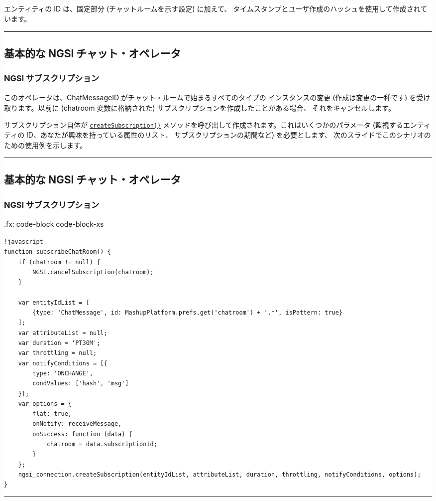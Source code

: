 エンティティの ID は、固定部分 (チャットルームを示す設定) に加えて、
タイムスタンプとユーザ作成のハッシュを使用して作成されています。

---

## 基本的な NGSI チャット・オペレータ
### NGSI サブスクリプション

このオペレータは、ChatMessageID がチャット・ルームで始まるすべてのタイプの
インスタンスの変更 (作成は変更の一種です) を受け取ります。以前に
(chatroom 変数に格納された) サブスクリプションを作成したことがある場合、
それをキャンセルします。

サブスクリプション自体が [`createSubscription()`][createSubscription]
メソッドを呼び出して作成されます。これはいくつかのパラメータ
(監視するエンティティの ID、あなたが興味を持っている属性のリスト、
サブスクリプションの期間など) を必要とします、
次のスライドでこのシナリオのための使用例を示します。

[createSubscription]: https://wirecloud.readthedocs.org/en/latest/development/ngsi_api/#createsubscription

---

## 基本的な NGSI チャット・オペレータ
### NGSI サブスクリプション

.fx: code-block code-block-xs

    !javascript
    function subscribeChatRoom() {
        if (chatroom != null) {
            NGSI.cancelSubscription(chatroom);
        }

        var entityIdList = [
            {type: 'ChatMessage', id: MashupPlatform.prefs.get('chatroom') + '.*', isPattern: true}
        ];
        var attributeList = null;
        var duration = 'PT30M';
        var throttling = null;
        var notifyConditions = [{
            type: 'ONCHANGE',
            condValues: ['hash', 'msg']
        }];
        var options = {
            flat: true,
            onNotify: receiveMessage,
            onSuccess: function (data) {
                chatroom = data.subscriptionId;
            }
        };
        ngsi_connection.createSubscription(entityIdList, attributeList, duration, throttling, notifyConditions, options);
    }

---